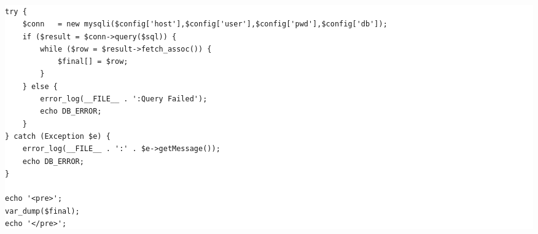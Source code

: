 ```
try {
    $conn   = new mysqli($config['host'],$config['user'],$config['pwd'],$config['db']);
    if ($result = $conn->query($sql)) {
        while ($row = $result->fetch_assoc()) {
            $final[] = $row;
        }
    } else {
        error_log(__FILE__ . ':Query Failed');
        echo DB_ERROR;
    }
} catch (Exception $e) {
    error_log(__FILE__ . ':' . $e->getMessage());
    echo DB_ERROR;
}

echo '<pre>';
var_dump($final);
echo '</pre>';
```

